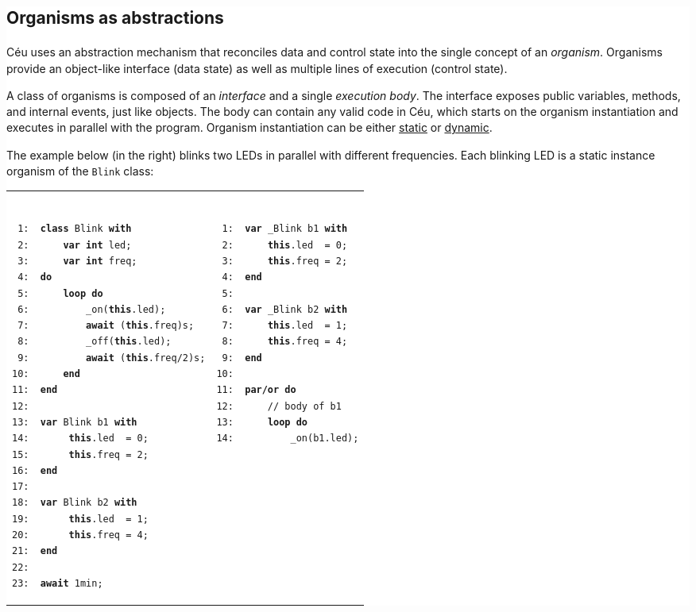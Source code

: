 Organisms as abstractions
-------------------------

Céu uses an abstraction mechanism that reconciles data and control state into 
the single concept of an *organism*.
Organisms provide an object-like interface (data state) as well as multiple 
lines of execution (control state).

A class of organisms is composed of an *interface* and a single *execution 
body*.
The interface exposes public variables, methods, and internal events, just like 
objects.
The body can contain any valid code in Céu, which starts on the organism 
instantiation and executes in parallel with the program.
Organism instantiation can be either [static](#variables) or [dynamic](#spawn).

The example below (in the right) blinks two LEDs in parallel with different 
frequencies.
Each blinking LED is a static instance organism of the `Blink` class:

<table width="100%">
<tr valign="top">
<td>
<pre><code>
 1:  <b>class</b> Blink <b>with</b>
 2:      <b>var int</b> led;
 3:      <b>var int</b> freq;
 4:  <b>do</b>
 5:      <b>loop do</b>
 6:          _on(<b>this</b>.led);
 7:          <b>await</b> (<b>this</b>.freq)s;
 8:          _off(<b>this</b>.led);
 9:          <b>await</b> (<b>this</b>.freq/2)s;
10:      <b>end</b>
11:  <b>end</b>
12:
13:  <b>var</b> Blink b1 <b>with</b>
14:       <b>this</b>.led  = 0;
15:       <b>this</b>.freq = 2;
16:  <b>end</b>
17:
18:  <b>var</b> Blink b2 <b>with</b>
19:       <b>this</b>.led  = 1;
20:       <b>this</b>.freq = 4;
21:  <b>end</b>
22:
23:  <b>await</b> 1min;
</code></pre>
</td>

<td>
<pre><code>
 1:  <b>var</b> _Blink b1 <b>with</b>
 2:      <b>this</b>.led  = 0;
 3:      <b>this</b>.freq = 2;
 4:  <b>end</b>
 5:
 6:  <b>var</b> _Blink b2 <b>with</b>
 7:      <b>this</b>.led  = 1;
 8:      <b>this</b>.freq = 4;
 9:  <b>end</b>
10:
11:  <b>par/or do</b>
12:      // body of b1
13:      <b>loop do</b>
14:          _on(b1.led);